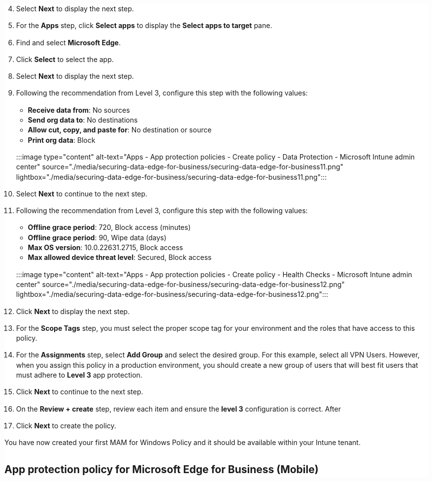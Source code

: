 4. Select **Next** to display the next step.

5. For the **Apps** step, click **Select apps** to display the **Select apps to target** pane.

6. Find and select **Microsoft Edge**.

7. Click **Select** to select the app.

8. Select **Next** to display the next step.

9. Following the recommendation from Level 3, configure this step with the following values:

    - **Receive data from**: No sources
    - **Send org data to**: No destinations
    - **Allow cut, copy, and paste for**: No destination or source
    - **Print org data**: Block

    :::image type="content" alt-text="Apps - App protection policies - Create policy - Data Protection - Microsoft Intune admin center" source="./media/securing-data-edge-for-business/securing-data-edge-for-business11.png" lightbox="./media/securing-data-edge-for-business/securing-data-edge-for-business11.png":::

10. Select **Next** to continue to the next step.

11. Following the recommendation from Level 3, configure this step with the following values:

    - **Offline grace period**: 720, Block access (minutes)
    - **Offline grace period**: 90, Wipe data (days)
    - **Max OS version**: 10.0.22631.2715, Block access
    - **Max allowed device threat level**: Secured, Block access

    :::image type="content" alt-text="Apps - App protection policies - Create policy - Health Checks - Microsoft Intune admin center" source="./media/securing-data-edge-for-business/securing-data-edge-for-business12.png" lightbox="./media/securing-data-edge-for-business/securing-data-edge-for-business12.png":::

12. Click **Next** to display the next step.

13. For the **Scope Tags** step, you must select the proper scope tag for your environment and the roles that have access to this policy.

14. For the **Assignments** step, select **Add Group** and select the desired group. 
For this example, select all VPN Users. However, when you assign this policy in a production environment, you should create a new group of users that will best fit users that must adhere to **Level 3** app protection.

15. Click **Next** to continue to the next step.

16. On the **Review + create** step, review each item and ensure the **level 3** configuration is correct. After

17. Click **Next** to create the policy.

You have now created your first MAM for Windows Policy and it should be available within your Intune tenant.

## App protection policy for Microsoft Edge for Business (Mobile)
